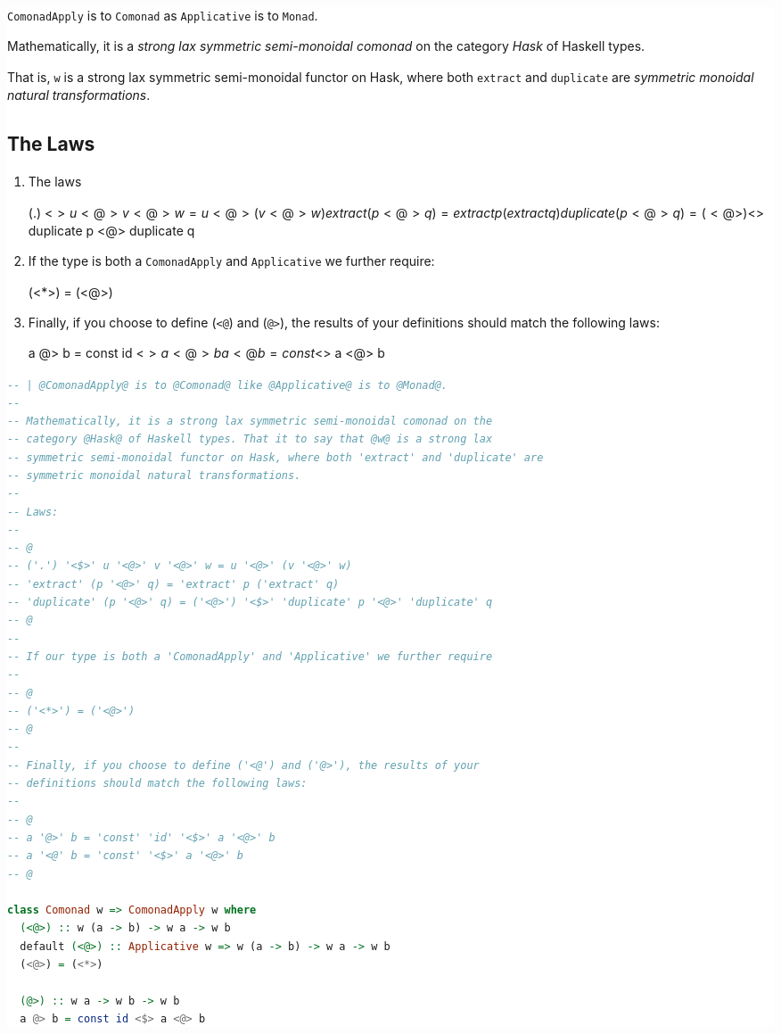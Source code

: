 `ComonadApply` is to `Comonad` as `Applicative` is to `Monad`.

Mathematically, it is a *strong lax symmetric semi-monoidal comonad* on the category *Hask* of Haskell types.

That is, `w` is a strong lax symmetric semi-monoidal functor on Hask, where both `extract` and `duplicate` are *symmetric monoidal natural transformations*.


## The Laws

1. The laws

    (.) <$> u <@> v <@> w = u <@> (v <@> w)
        extract (p <@> q) = extract p (extract q)
      duplicate (p <@> q) = (<@>) <$> duplicate p <@> duplicate q


2. If the type is both a `ComonadApply` and `Applicative` we further require:

    (<*>) = (<@>)


3. Finally, if you choose to define (`<@`) and (`@>`), the results of your definitions should match the following laws:

    a @> b = const id <$> a <@> b
    a <@ b = const <$> a <@> b




```hs
-- | @ComonadApply@ is to @Comonad@ like @Applicative@ is to @Monad@.
--
-- Mathematically, it is a strong lax symmetric semi-monoidal comonad on the
-- category @Hask@ of Haskell types. That it to say that @w@ is a strong lax
-- symmetric semi-monoidal functor on Hask, where both 'extract' and 'duplicate' are
-- symmetric monoidal natural transformations.
--
-- Laws:
--
-- @
-- ('.') '<$>' u '<@>' v '<@>' w = u '<@>' (v '<@>' w)
-- 'extract' (p '<@>' q) = 'extract' p ('extract' q)
-- 'duplicate' (p '<@>' q) = ('<@>') '<$>' 'duplicate' p '<@>' 'duplicate' q
-- @
--
-- If our type is both a 'ComonadApply' and 'Applicative' we further require
--
-- @
-- ('<*>') = ('<@>')
-- @
--
-- Finally, if you choose to define ('<@') and ('@>'), the results of your
-- definitions should match the following laws:
--
-- @
-- a '@>' b = 'const' 'id' '<$>' a '<@>' b
-- a '<@' b = 'const' '<$>' a '<@>' b
-- @

class Comonad w => ComonadApply w where
  (<@>) :: w (a -> b) -> w a -> w b
  default (<@>) :: Applicative w => w (a -> b) -> w a -> w b
  (<@>) = (<*>)

  (@>) :: w a -> w b -> w b
  a @> b = const id <$> a <@> b

```